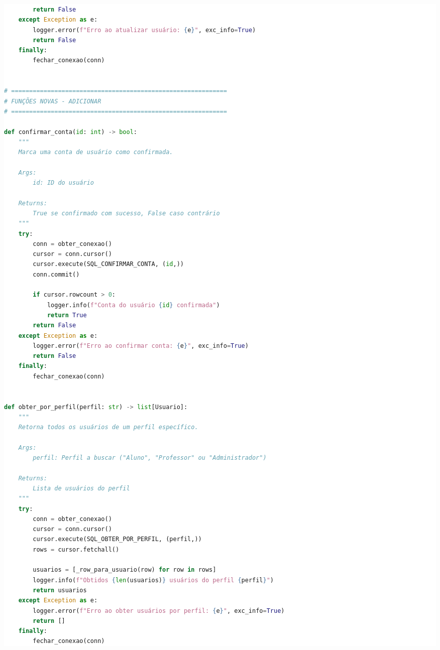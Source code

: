 ```python
        return False
    except Exception as e:
        logger.error(f"Erro ao atualizar usuário: {e}", exc_info=True)
        return False
    finally:
        fechar_conexao(conn)


# ============================================================
# FUNÇÕES NOVAS - ADICIONAR
# ============================================================

def confirmar_conta(id: int) -> bool:
    """
    Marca uma conta de usuário como confirmada.

    Args:
        id: ID do usuário

    Returns:
        True se confirmado com sucesso, False caso contrário
    """
    try:
        conn = obter_conexao()
        cursor = conn.cursor()
        cursor.execute(SQL_CONFIRMAR_CONTA, (id,))
        conn.commit()

        if cursor.rowcount > 0:
            logger.info(f"Conta do usuário {id} confirmada")
            return True
        return False
    except Exception as e:
        logger.error(f"Erro ao confirmar conta: {e}", exc_info=True)
        return False
    finally:
        fechar_conexao(conn)


def obter_por_perfil(perfil: str) -> list[Usuario]:
    """
    Retorna todos os usuários de um perfil específico.

    Args:
        perfil: Perfil a buscar ("Aluno", "Professor" ou "Administrador")

    Returns:
        Lista de usuários do perfil
    """
    try:
        conn = obter_conexao()
        cursor = conn.cursor()
        cursor.execute(SQL_OBTER_POR_PERFIL, (perfil,))
        rows = cursor.fetchall()

        usuarios = [_row_para_usuario(row) for row in rows]
        logger.info(f"Obtidos {len(usuarios)} usuários do perfil {perfil}")
        return usuarios
    except Exception as e:
        logger.error(f"Erro ao obter usuários por perfil: {e}", exc_info=True)
        return []
    finally:
        fechar_conexao(conn)
```